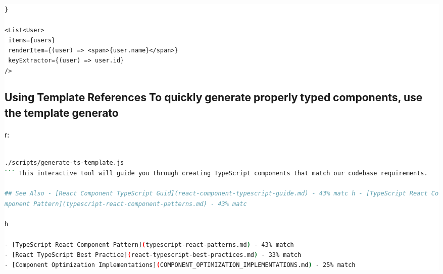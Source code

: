 ```tsx
}

<List<User>
 items={users}
 renderItem={(user) => <span>{user.name}</span>}
 keyExtractor={(user) => user.id}
/>
```

## Using Template References To quickly generate properly typed components, use the template generato

r:

```bash

./scripts/generate-ts-template.js
``` This interactive tool will guide you through creating TypeScript components that match our codebase requirements.

## See Also - [React Component TypeScript Guid](react-component-typescript-guide.md) - 43% matc h - [TypeScript React Component Pattern](typescript-react-component-patterns.md) - 43% matc

h

- [TypeScript React Component Pattern](typescript-react-patterns.md) - 43% match
- [React TypeScript Best Practice](react-typescript-best-practices.md) - 33% match
- [Component Optimization Implementations](COMPONENT_OPTIMIZATION_IMPLEMENTATIONS.md) - 25% match